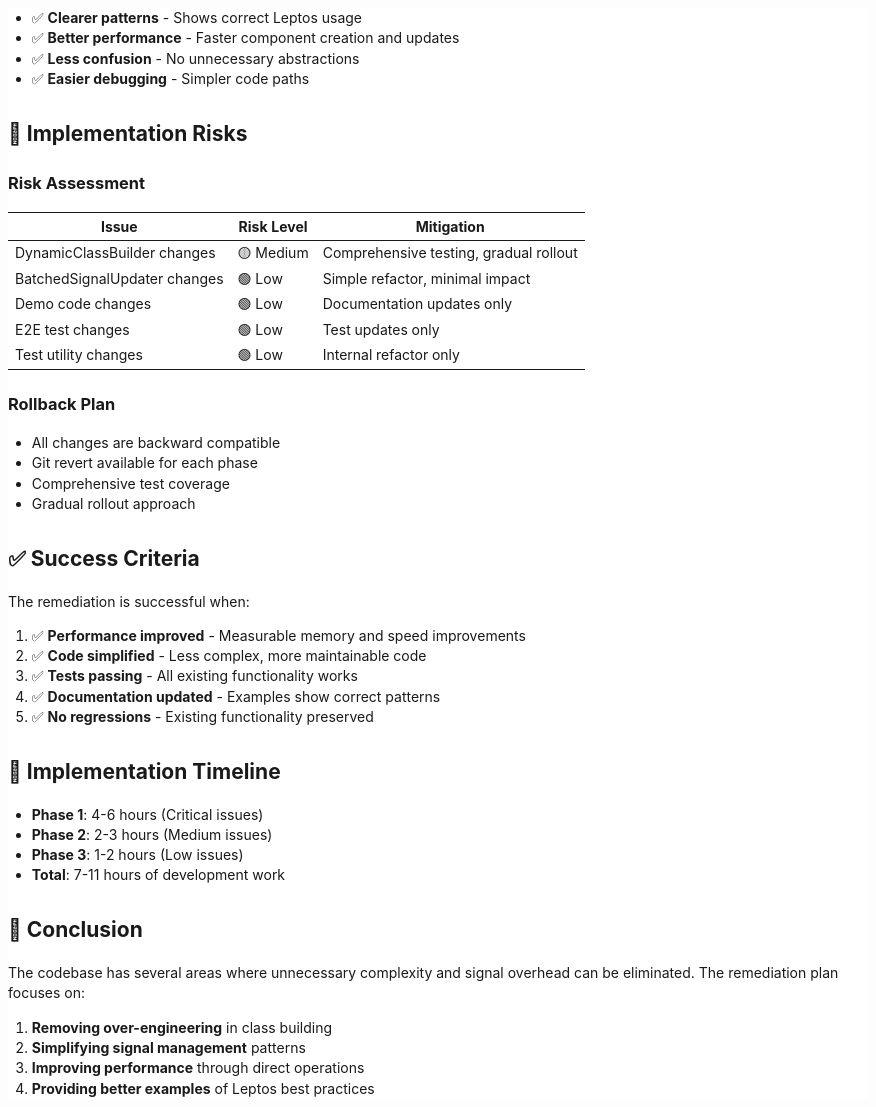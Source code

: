 - ✅ **Clearer patterns** - Shows correct Leptos usage
- ✅ **Better performance** - Faster component creation and updates
- ✅ **Less confusion** - No unnecessary abstractions
- ✅ **Easier debugging** - Simpler code paths

## 🚨 Implementation Risks

### **Risk Assessment**

| Issue | Risk Level | Mitigation |
|-------|------------|------------|
| DynamicClassBuilder changes | 🟡 Medium | Comprehensive testing, gradual rollout |
| BatchedSignalUpdater changes | 🟢 Low | Simple refactor, minimal impact |
| Demo code changes | 🟢 Low | Documentation updates only |
| E2E test changes | 🟢 Low | Test updates only |
| Test utility changes | 🟢 Low | Internal refactor only |

### **Rollback Plan**

- All changes are backward compatible
- Git revert available for each phase
- Comprehensive test coverage
- Gradual rollout approach

## ✅ Success Criteria

The remediation is successful when:

1. ✅ **Performance improved** - Measurable memory and speed improvements
2. ✅ **Code simplified** - Less complex, more maintainable code
3. ✅ **Tests passing** - All existing functionality works
4. ✅ **Documentation updated** - Examples show correct patterns
5. ✅ **No regressions** - Existing functionality preserved

## 📝 Implementation Timeline

- **Phase 1**: 4-6 hours (Critical issues)
- **Phase 2**: 2-3 hours (Medium issues)
- **Phase 3**: 1-2 hours (Low issues)
- **Total**: 7-11 hours of development work

## 🎯 Conclusion

The codebase has several areas where unnecessary complexity and signal overhead can be eliminated. The remediation plan focuses on:

1. **Removing over-engineering** in class building
2. **Simplifying signal management** patterns
3. **Improving performance** through direct operations
4. **Providing better examples** of Leptos best practices
